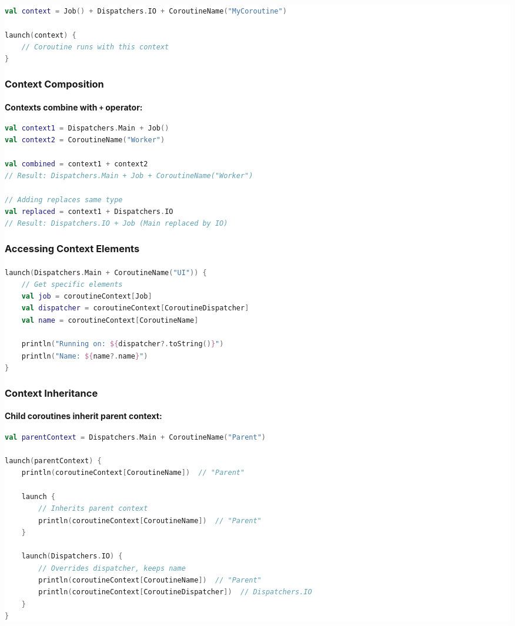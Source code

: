 ```kotlin
val context = Job() + Dispatchers.IO + CoroutineName("MyCoroutine")

launch(context) {
    // Coroutine runs with this context
}
```

### Context Composition

**Contexts combine with `+` operator:**

```kotlin
val context1 = Dispatchers.Main + Job()
val context2 = CoroutineName("Worker")

val combined = context1 + context2
// Result: Dispatchers.Main + Job + CoroutineName("Worker")

// Adding replaces same type
val replaced = context1 + Dispatchers.IO
// Result: Dispatchers.IO + Job (Main replaced by IO)
```

### Accessing Context Elements

```kotlin
launch(Dispatchers.Main + CoroutineName("UI")) {
    // Get specific elements
    val job = coroutineContext[Job]
    val dispatcher = coroutineContext[CoroutineDispatcher]
    val name = coroutineContext[CoroutineName]

    println("Running on: ${dispatcher?.toString()}")
    println("Name: ${name?.name}")
}
```

### Context Inheritance

**Child coroutines inherit parent context:**

```kotlin
val parentContext = Dispatchers.Main + CoroutineName("Parent")

launch(parentContext) {
    println(coroutineContext[CoroutineName])  // "Parent"

    launch {
        // Inherits parent context
        println(coroutineContext[CoroutineName])  // "Parent"
    }

    launch(Dispatchers.IO) {
        // Overrides dispatcher, keeps name
        println(coroutineContext[CoroutineName])  // "Parent"
        println(coroutineContext[CoroutineDispatcher])  // Dispatchers.IO
    }
}
```
